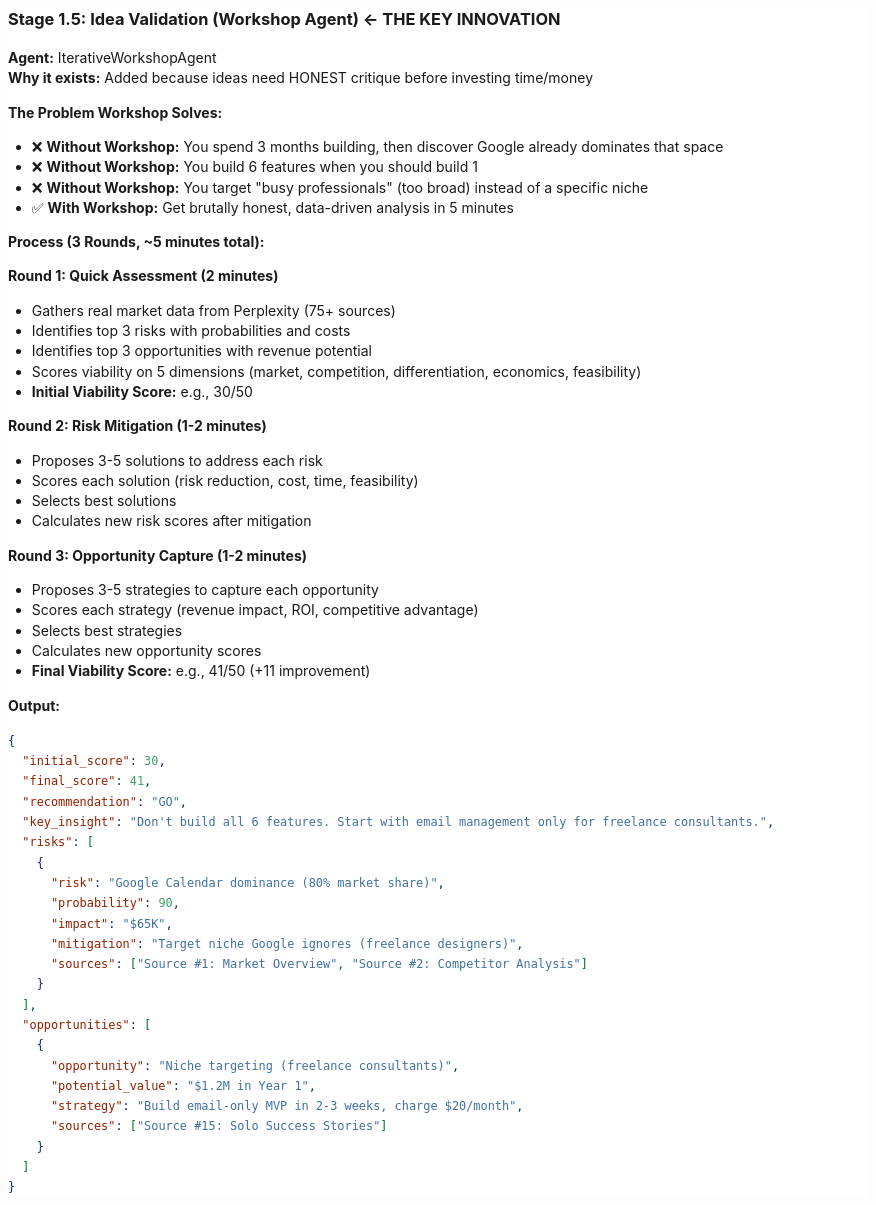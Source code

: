 ### **Stage 1.5: Idea Validation (Workshop Agent) ← THE KEY INNOVATION**

**Agent:** IterativeWorkshopAgent  
**Why it exists:** Added because ideas need HONEST critique before investing time/money

**The Problem Workshop Solves:**
- ❌ **Without Workshop:** You spend 3 months building, then discover Google already dominates that space
- ❌ **Without Workshop:** You build 6 features when you should build 1
- ❌ **Without Workshop:** You target "busy professionals" (too broad) instead of a specific niche
- ✅ **With Workshop:** Get brutally honest, data-driven analysis in 5 minutes

**Process (3 Rounds, ~5 minutes total):**

**Round 1: Quick Assessment (2 minutes)**
- Gathers real market data from Perplexity (75+ sources)
- Identifies top 3 risks with probabilities and costs
- Identifies top 3 opportunities with revenue potential
- Scores viability on 5 dimensions (market, competition, differentiation, economics, feasibility)
- **Initial Viability Score:** e.g., 30/50

**Round 2: Risk Mitigation (1-2 minutes)**
- Proposes 3-5 solutions to address each risk
- Scores each solution (risk reduction, cost, time, feasibility)
- Selects best solutions
- Calculates new risk scores after mitigation

**Round 3: Opportunity Capture (1-2 minutes)**
- Proposes 3-5 strategies to capture each opportunity
- Scores each strategy (revenue impact, ROI, competitive advantage)
- Selects best strategies
- Calculates new opportunity scores
- **Final Viability Score:** e.g., 41/50 (+11 improvement)

**Output:**
```json
{
  "initial_score": 30,
  "final_score": 41,
  "recommendation": "GO",
  "key_insight": "Don't build all 6 features. Start with email management only for freelance consultants.",
  "risks": [
    {
      "risk": "Google Calendar dominance (80% market share)",
      "probability": 90,
      "impact": "$65K",
      "mitigation": "Target niche Google ignores (freelance designers)",
      "sources": ["Source #1: Market Overview", "Source #2: Competitor Analysis"]
    }
  ],
  "opportunities": [
    {
      "opportunity": "Niche targeting (freelance consultants)",
      "potential_value": "$1.2M in Year 1",
      "strategy": "Build email-only MVP in 2-3 weeks, charge $20/month",
      "sources": ["Source #15: Solo Success Stories"]
    }
  ]
}
```

